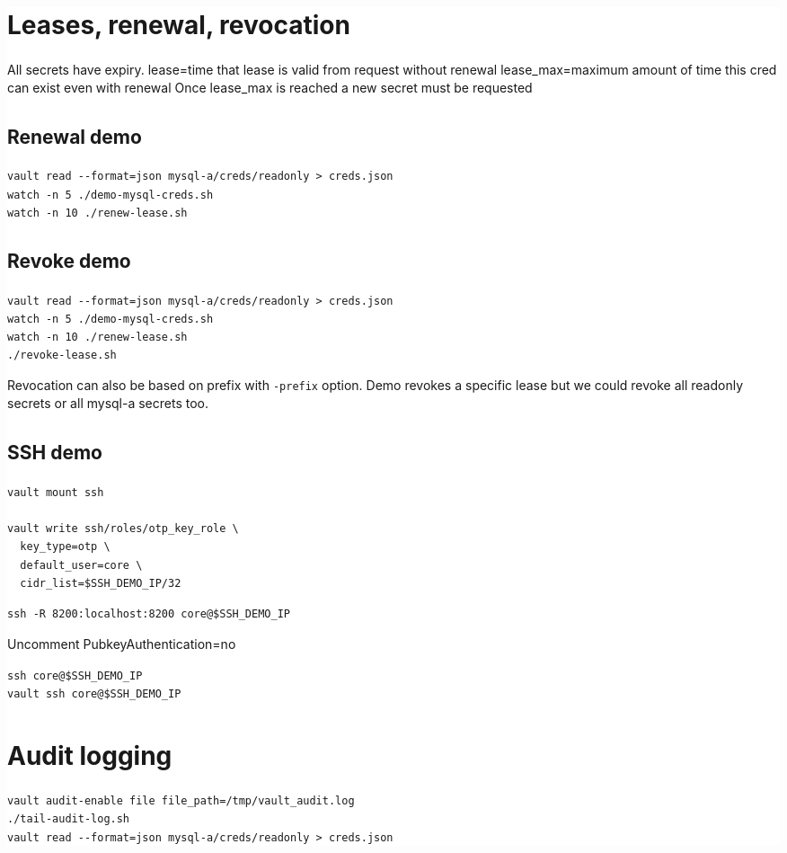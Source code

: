 # Leases, renewal, revocation
All secrets have expiry.
lease=time that lease is valid from request without renewal
lease_max=maximum amount of time this cred can exist even with renewal
Once lease_max is reached a new secret must be requested

## Renewal demo
```
vault read --format=json mysql-a/creds/readonly > creds.json
watch -n 5 ./demo-mysql-creds.sh
watch -n 10 ./renew-lease.sh
```

## Revoke demo
```
vault read --format=json mysql-a/creds/readonly > creds.json
watch -n 5 ./demo-mysql-creds.sh
watch -n 10 ./renew-lease.sh
./revoke-lease.sh
```
Revocation can also be based on prefix with `-prefix` option.
Demo revokes a specific lease but we could revoke all readonly secrets or all mysql-a secrets too.

## SSH demo
```
vault mount ssh

vault write ssh/roles/otp_key_role \
  key_type=otp \
  default_user=core \
  cidr_list=$SSH_DEMO_IP/32
```

```
ssh -R 8200:localhost:8200 core@$SSH_DEMO_IP
```

Uncomment PubkeyAuthentication=no

```
ssh core@$SSH_DEMO_IP
vault ssh core@$SSH_DEMO_IP
```

# Audit logging
```
vault audit-enable file file_path=/tmp/vault_audit.log
./tail-audit-log.sh
vault read --format=json mysql-a/creds/readonly > creds.json
```
